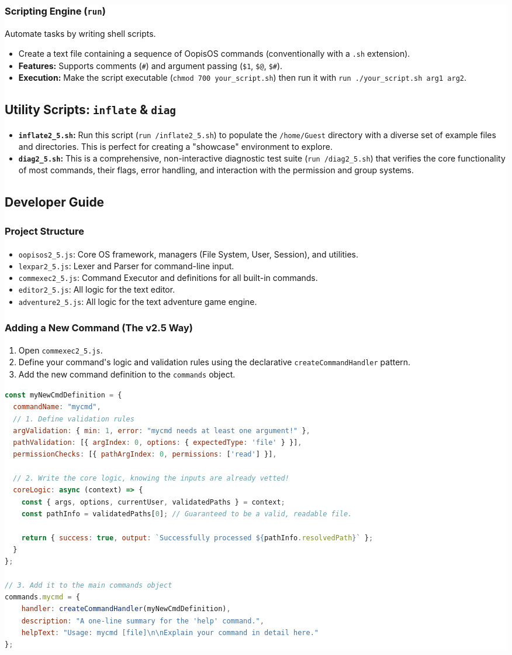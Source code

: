 ### Scripting Engine (`run`)

Automate tasks by writing shell scripts.

* Create a text file containing a sequence of OopisOS commands (conventionally with a `.sh` extension).
* **Features:** Supports comments (`#`) and argument passing (`$1`, `$@`, `$#`).
* **Execution:** Make the script executable (`chmod 700 your_script.sh`) then run it with `run ./your_script.sh arg1 arg2`.

## Utility Scripts: `inflate` & `diag`

* **`inflate2_5.sh`:** Run this script (`run /inflate2_5.sh`) to populate the `/home/Guest` directory with a diverse set of example files and directories. This is perfect for creating a "showcase" environment to explore.
* **`diag2_5.sh`:** This is a comprehensive, non-interactive diagnostic test suite (`run /diag2_5.sh`) that verifies the core functionality of most commands, their flags, error handling, and interaction with the permission and group systems.

## Developer Guide

### Project Structure

* `oopisos2_5.js`: Core OS framework, managers (File System, User, Session), and utilities.
* `lexpar2_5.js`: Lexer and Parser for command-line input.
* `commexec2_5.js`: Command Executor and definitions for all built-in commands.
* `editor2_5.js`: All logic for the text editor.
* `adventure2_5.js`: All logic for the text adventure game engine.

### Adding a New Command (The v2.5 Way)

1.  Open `commexec2_5.js`.
2.  Define your command's logic and validation rules using the declarative `createCommandHandler` pattern.
3.  Add the new command definition to the `commands` object.

```javascript
const myNewCmdDefinition = {
  commandName: "mycmd",
  // 1. Define validation rules
  argValidation: { min: 1, error: "mycmd needs at least one argument!" },
  pathValidation: [{ argIndex: 0, options: { expectedType: 'file' } }],
  permissionChecks: [{ pathArgIndex: 0, permissions: ['read'] }],
  
  // 2. Write the core logic, knowing the inputs are already vetted!
  coreLogic: async (context) => {
    const { args, options, currentUser, validatedPaths } = context;
    const pathInfo = validatedPaths[0]; // Guaranteed to be a valid, readable file.
    
    return { success: true, output: `Successfully processed ${pathInfo.resolvedPath}` };
  }
};

// 3. Add it to the main commands object
commands.mycmd = {
    handler: createCommandHandler(myNewCmdDefinition),
    description: "A one-line summary for the 'help' command.",
    helpText: "Usage: mycmd [file]\n\nExplain your command in detail here."
};
```
